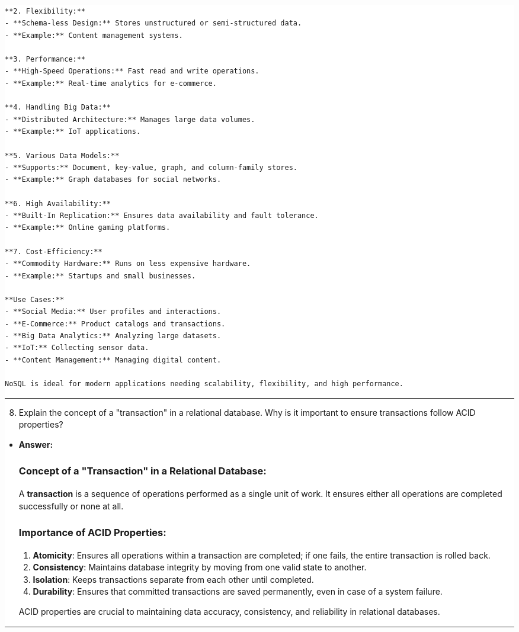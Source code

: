     **2. Flexibility:**
    - **Schema-less Design:** Stores unstructured or semi-structured data.
    - **Example:** Content management systems.

    **3. Performance:**
    - **High-Speed Operations:** Fast read and write operations.
    - **Example:** Real-time analytics for e-commerce.

    **4. Handling Big Data:**
    - **Distributed Architecture:** Manages large data volumes.
    - **Example:** IoT applications.

    **5. Various Data Models:**
    - **Supports:** Document, key-value, graph, and column-family stores.
    - **Example:** Graph databases for social networks.

    **6. High Availability:**
    - **Built-In Replication:** Ensures data availability and fault tolerance.
    - **Example:** Online gaming platforms.

    **7. Cost-Efficiency:**
    - **Commodity Hardware:** Runs on less expensive hardware.
    - **Example:** Startups and small businesses.

    **Use Cases:**
    - **Social Media:** User profiles and interactions.
    - **E-Commerce:** Product catalogs and transactions.
    - **Big Data Analytics:** Analyzing large datasets.
    - **IoT:** Collecting sensor data.
    - **Content Management:** Managing digital content.

    NoSQL is ideal for modern applications needing scalability, flexibility, and high performance.

---

8. Explain the concept of a "transaction" in a relational database. Why is it important to ensure transactions follow ACID properties?

- **Answer:** 

    ### Concept of a "Transaction" in a Relational Database:

    A **transaction** is a sequence of operations performed as a single unit of work. It ensures either all operations are completed successfully or none at all.

    ### Importance of ACID Properties:

    1. **Atomicity**: Ensures all operations within a transaction are completed; if one fails, the entire transaction is rolled back.
    2. **Consistency**: Maintains database integrity by moving from one valid state to another.
    3. **Isolation**: Keeps transactions separate from each other until completed.
    4. **Durability**: Ensures that committed transactions are saved permanently, even in case of a system failure.

    ACID properties are crucial to maintaining data accuracy, consistency, and reliability in relational databases.

---